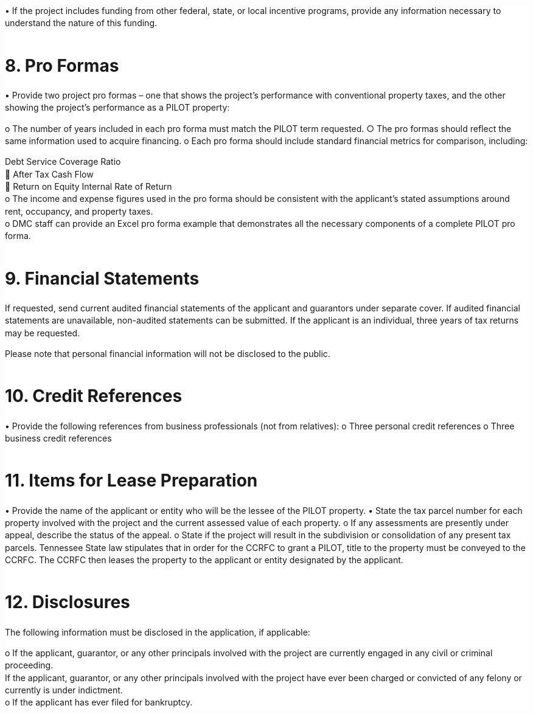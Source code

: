 • If the project includes funding from other federal, state, or local incentive programs, provide any information necessary to understand the nature of this funding.  

# 8. Pro Formas  

• Provide two project pro formas – one that shows the project’s performance with conventional property taxes, and the other showing the project’s performance as a PILOT property:  

o The number of years included in each pro forma must match the PILOT term requested. $\bigcirc$ The pro formas should reflect the same information used to acquire financing. o Each pro forma should include standard financial metrics for comparison, including:  

Debt Service Coverage Ratio   
 After Tax Cash Flow   
 Return on Equity Internal Rate of Return   
o The income and expense figures used in the pro forma should be consistent with the applicant’s stated assumptions around rent, occupancy, and property taxes.   
o DMC staff can provide an Excel pro forma example that demonstrates all the necessary components of a complete PILOT pro forma.  

# 9. Financial Statements  

If requested, send current audited financial statements of the applicant and guarantors under separate cover. If audited financial statements are unavailable, non-audited statements can be submitted. If the applicant is an individual, three years of tax returns may be requested.  

Please note that personal financial information will not be disclosed to the public.  

# 10. Credit References  

• Provide the following references from business professionals (not from relatives): o Three personal credit references o Three business credit references  

# 11. Items for Lease Preparation  

• Provide the name of the applicant or entity who will be the lessee of the PILOT property. • State the tax parcel number for each property involved with the project and the current assessed value of each property. o If any assessments are presently under appeal, describe the status of the appeal. o State if the project will result in the subdivision or consolidation of any present tax parcels. Tennessee State law stipulates that in order for the CCRFC to grant a PILOT, title to the property must be conveyed to the CCRFC. The CCRFC then leases the property to the applicant or entity designated by the applicant.  

# 12. Disclosures  

The following information must be disclosed in the application, if applicable:  

o If the applicant, guarantor, or any other principals involved with the project are currently engaged in any civil or criminal proceeding.   
If the applicant, guarantor, or any other principals involved with the project have ever been charged or convicted of any felony or currently is under indictment.   
o If the applicant has ever filed for bankruptcy.  
